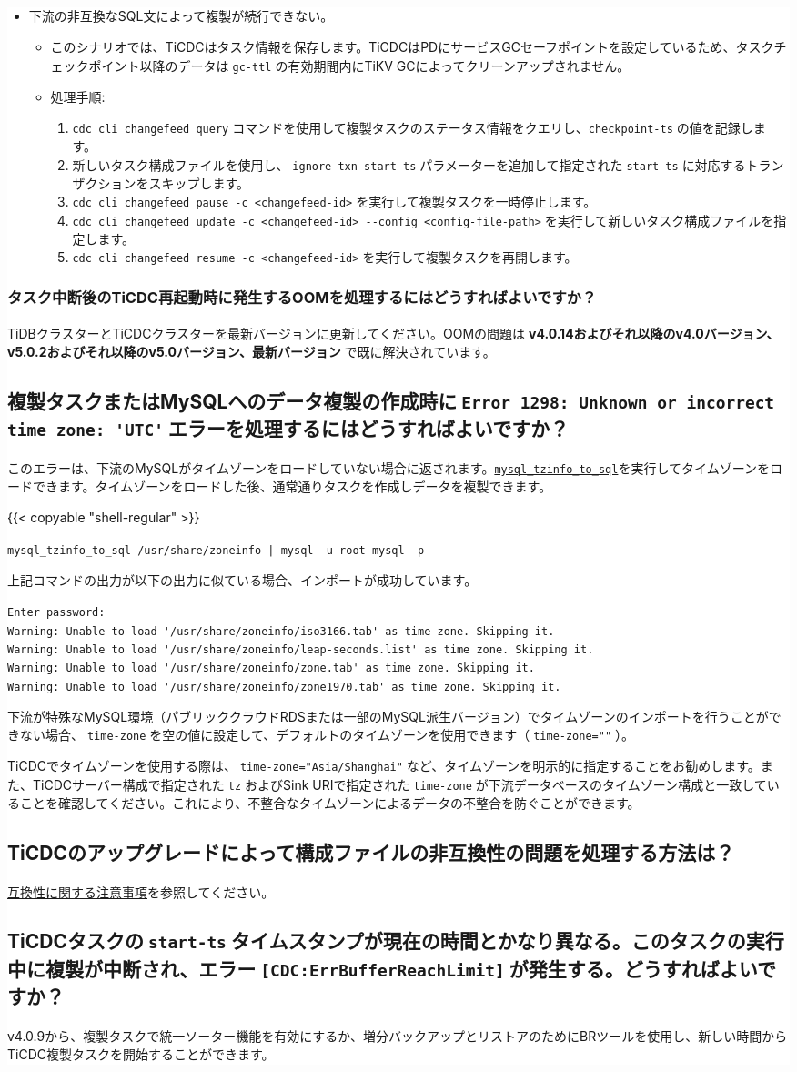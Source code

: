 - 下流の非互換なSQL文によって複製が続行できない。

    - このシナリオでは、TiCDCはタスク情報を保存します。TiCDCはPDにサービスGCセーフポイントを設定しているため、タスクチェックポイント以降のデータは `gc-ttl` の有効期間内にTiKV GCによってクリーンアップされません。

    - 処理手順:
        1. `cdc cli changefeed query` コマンドを使用して複製タスクのステータス情報をクエリし、`checkpoint-ts` の値を記録します。
        2. 新しいタスク構成ファイルを使用し、 `ignore-txn-start-ts` パラメーターを追加して指定された `start-ts` に対応するトランザクションをスキップします。
        3. `cdc cli changefeed pause -c <changefeed-id>` を実行して複製タスクを一時停止します。
        4. `cdc cli changefeed update -c <changefeed-id> --config <config-file-path>` を実行して新しいタスク構成ファイルを指定します。
        5. `cdc cli changefeed resume -c <changefeed-id>` を実行して複製タスクを再開します。

### タスク中断後のTiCDC再起動時に発生するOOMを処理するにはどうすればよいですか？

TiDBクラスターとTiCDCクラスターを最新バージョンに更新してください。OOMの問題は **v4.0.14およびそれ以降のv4.0バージョン、v5.0.2およびそれ以降のv5.0バージョン、最新バージョン** で既に解決されています。

## 複製タスクまたはMySQLへのデータ複製の作成時に `Error 1298: Unknown or incorrect time zone: 'UTC'` エラーを処理するにはどうすればよいですか？

このエラーは、下流のMySQLがタイムゾーンをロードしていない場合に返されます。[`mysql_tzinfo_to_sql`](https://dev.mysql.com/doc/refman/8.0/en/mysql-tzinfo-to-sql.html)を実行してタイムゾーンをロードできます。タイムゾーンをロードした後、通常通りタスクを作成しデータを複製できます。

{{< copyable "shell-regular" >}}

```shell
mysql_tzinfo_to_sql /usr/share/zoneinfo | mysql -u root mysql -p
```

上記コマンドの出力が以下の出力に似ている場合、インポートが成功しています。

```
Enter password:
Warning: Unable to load '/usr/share/zoneinfo/iso3166.tab' as time zone. Skipping it.
Warning: Unable to load '/usr/share/zoneinfo/leap-seconds.list' as time zone. Skipping it.
Warning: Unable to load '/usr/share/zoneinfo/zone.tab' as time zone. Skipping it.
Warning: Unable to load '/usr/share/zoneinfo/zone1970.tab' as time zone. Skipping it.
```

下流が特殊なMySQL環境（パブリッククラウドRDSまたは一部のMySQL派生バージョン）でタイムゾーンのインポートを行うことができない場合、 `time-zone` を空の値に設定して、デフォルトのタイムゾーンを使用できます（ `time-zone=""` ）。

TiCDCでタイムゾーンを使用する際は、 `time-zone="Asia/Shanghai"` など、タイムゾーンを明示的に指定することをお勧めします。また、TiCDCサーバー構成で指定された `tz` およびSink URIで指定された `time-zone` が下流データベースのタイムゾーン構成と一致していることを確認してください。これにより、不整合なタイムゾーンによるデータの不整合を防ぐことができます。

## TiCDCのアップグレードによって構成ファイルの非互換性の問題を処理する方法は？

[互換性に関する注意事項](/ticdc/ticdc-compatibility.md)を参照してください。

## TiCDCタスクの `start-ts` タイムスタンプが現在の時間とかなり異なる。このタスクの実行中に複製が中断され、エラー `[CDC:ErrBufferReachLimit]` が発生する。どうすればよいですか？

v4.0.9から、複製タスクで統一ソーター機能を有効にするか、増分バックアップとリストアのためにBRツールを使用し、新しい時間からTiCDC複製タスクを開始することができます。
